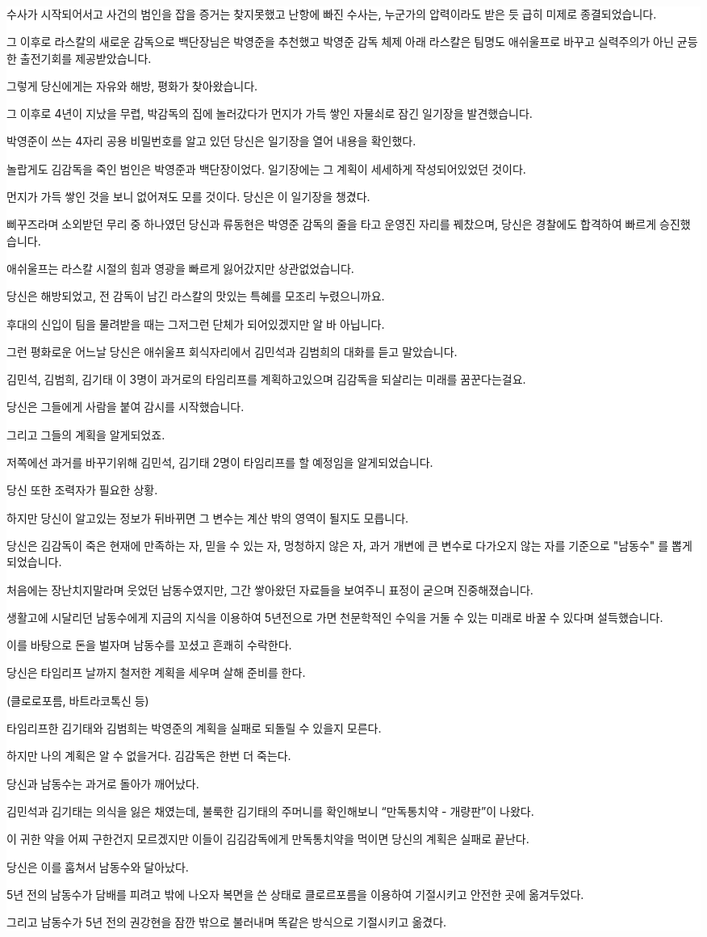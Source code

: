 수사가 시작되어서고 사건의 범인을 잡을 증거는 찾지못했고 난항에 빠진 수사는, 누군가의 압력이라도 받은 듯 급히 미제로 종결되었습니다.

그 이후로 라스칼의 새로운 감독으로 백단장님은 박영준을 추천했고 박영준 감독 체제 아래 라스칼은 팀명도 애쉬울프로 바꾸고 실력주의가 아닌 균등한 출전기회를 제공받았습니다.

그렇게 당신에게는 자유와 해방, 평화가 찾아왔습니다.

그 이후로 4년이 지났을 무렵, 박감독의 집에 놀러갔다가 먼지가 가득 쌓인 자물쇠로 잠긴 일기장을 발견했습니다.

박영준이 쓰는 4자리 공용 비밀번호를 알고 있던 당신은 일기장을 열어 내용을 확인했다.

놀랍게도 김감독을 죽인 범인은 박영준과 백단장이었다. 일기장에는 그 계획이 세세하게 작성되어있었던 것이다.

먼지가 가득 쌓인 것을 보니 없어져도 모를 것이다. 당신은 이 일기장을 챙겼다.

삐꾸즈라며 소외받던 무리 중 하나였던 당신과 류동현은 박영준 감독의 줄을 타고 운영진 자리를 꿰찼으며, 당신은 경찰에도 합격하여 빠르게 승진했습니다.

애쉬울프는 라스칼 시절의 힘과 영광을 빠르게 잃어갔지만 상관없었습니다.

당신은 해방되었고, 전 감독이 남긴 라스칼의 맛있는 특혜를 모조리 누렸으니까요.

후대의 신입이 팀을 물려받을 때는 그저그런 단체가 되어있겠지만 알 바 아닙니다.

그런 평화로운 어느날 당신은 애쉬울프 회식자리에서 김민석과 김범희의 대화를 듣고 말았습니다.

김민석, 김범희, 김기태 이 3명이 과거로의 타임리프를 계획하고있으며 김감독을 되살리는 미래를 꿈꾼다는걸요.

당신은 그들에게 사람을 붙여 감시를 시작했습니다.

그리고 그들의 계획을 알게되었죠.

저쪽에선 과거를 바꾸기위해 김민석, 김기태 2명이 타임리프를 할 예정임을 알게되었습니다.

당신 또한 조력자가 필요한 상황.

하지만 당신이 알고있는 정보가 뒤바뀌면 그 변수는 계산 밖의 영역이 될지도 모릅니다.

당신은 김감독이 죽은 현재에 만족하는 자, 믿을 수 있는 자, 멍청하지 않은 자, 과거 개변에 큰 변수로 다가오지 않는 자를 기준으로 "남동수" 를 뽑게되었습니다.

처음에는 장난치지말라며 웃었던 남동수였지만, 그간 쌓아왔던 자료들을 보여주니 표정이 굳으며 진중해졌습니다.

생활고에 시달리던 남동수에게 지금의 지식을 이용하여 5년전으로 가면 천문학적인 수익을 거둘 수 있는 미래로 바꿀 수 있다며 설득했습니다.

이를 바탕으로 돈을 벌자며 남동수를 꼬셨고 흔쾌히 수락한다.

당신은 타임리프 날까지 철저한 계획을 세우며 살해 준비를 한다.

(클로로포름, 바트라코톡신 등)

타임리프한 김기태와 김범희는 박영준의 계획을 실패로 되돌릴 수 있을지 모른다.

하지만 나의 계획은 알 수 없을거다.
김감독은 한번 더 죽는다.

당신과 남동수는 과거로 돌아가 깨어났다.

김민석과 김기태는 의식을 잃은 채였는데, 불룩한 김기태의 주머니를 확인해보니 “만독통치약 - 개량판”이 나왔다.

이 귀한 약을 어찌 구한건지 모르겠지만 이들이 김김감독에게 만독통치약을 먹이면 당신의 계획은 실패로 끝난다.

당신은 이를 훔쳐서 남동수와 달아났다.

5년 전의 남동수가 담배를 피려고 밖에 나오자 복면을 쓴 상태로 클로르포름을 이용하여 기절시키고 안전한 곳에 옮겨두었다.

그리고 남동수가 5년 전의 권강현을 잠깐 밖으로 불러내며 똑같은 방식으로 기절시키고 옮겼다.
